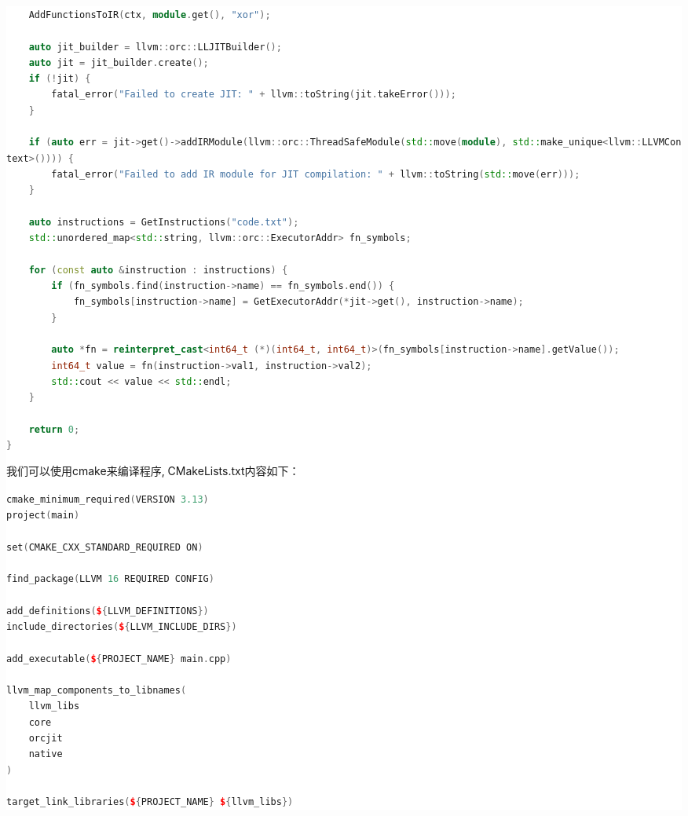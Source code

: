 ```c++
    AddFunctionsToIR(ctx, module.get(), "xor");

    auto jit_builder = llvm::orc::LLJITBuilder();
    auto jit = jit_builder.create();
    if (!jit) {
        fatal_error("Failed to create JIT: " + llvm::toString(jit.takeError()));
    }

    if (auto err = jit->get()->addIRModule(llvm::orc::ThreadSafeModule(std::move(module), std::make_unique<llvm::LLVMContext>()))) {
        fatal_error("Failed to add IR module for JIT compilation: " + llvm::toString(std::move(err)));
    }

    auto instructions = GetInstructions("code.txt");
    std::unordered_map<std::string, llvm::orc::ExecutorAddr> fn_symbols;

    for (const auto &instruction : instructions) {
        if (fn_symbols.find(instruction->name) == fn_symbols.end()) {
            fn_symbols[instruction->name] = GetExecutorAddr(*jit->get(), instruction->name);
        }

        auto *fn = reinterpret_cast<int64_t (*)(int64_t, int64_t)>(fn_symbols[instruction->name].getValue());
        int64_t value = fn(instruction->val1, instruction->val2);
        std::cout << value << std::endl;
    }

    return 0;
}

```

我们可以使用cmake来编译程序, CMakeLists.txt内容如下：
```c++
cmake_minimum_required(VERSION 3.13)
project(main)

set(CMAKE_CXX_STANDARD_REQUIRED ON)

find_package(LLVM 16 REQUIRED CONFIG)

add_definitions(${LLVM_DEFINITIONS})
include_directories(${LLVM_INCLUDE_DIRS})

add_executable(${PROJECT_NAME} main.cpp)

llvm_map_components_to_libnames(
    llvm_libs
    core
    orcjit
    native
)

target_link_libraries(${PROJECT_NAME} ${llvm_libs})
```
